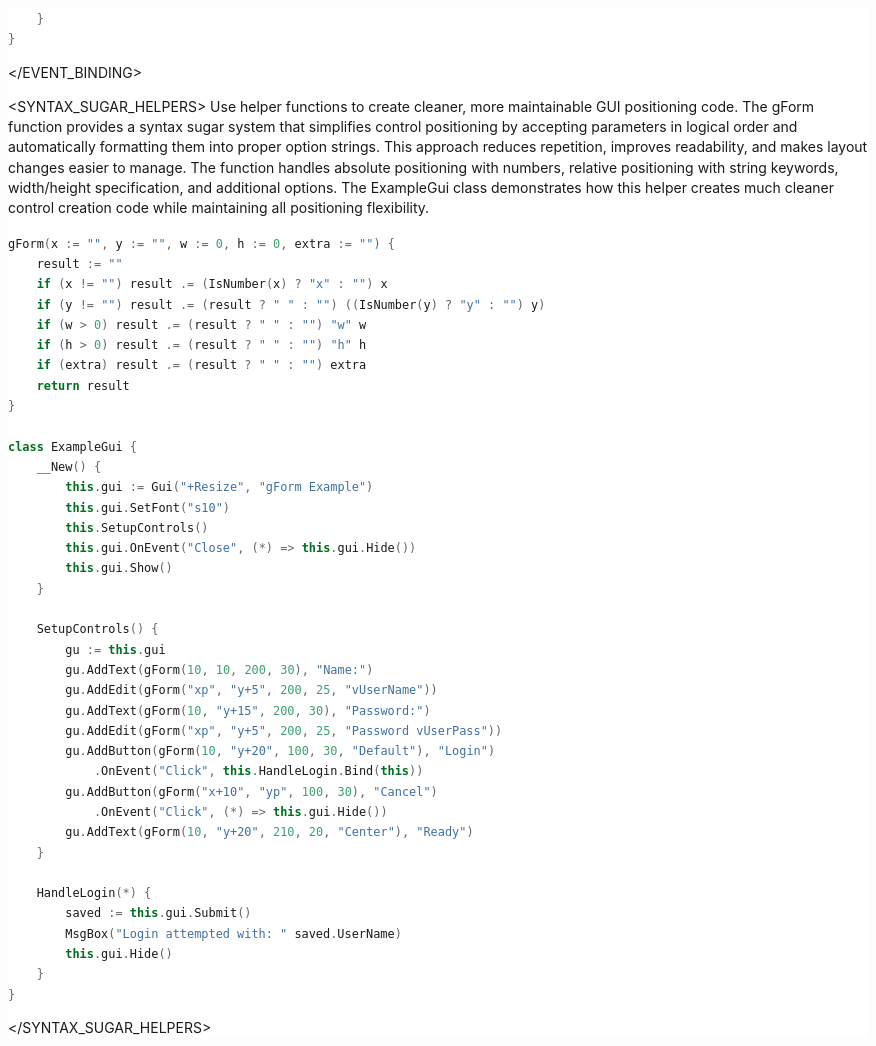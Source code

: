```cpp
    }
}
```
</EVENT_BINDING>


<SYNTAX_SUGAR_HELPERS>
<EXPLANATION>
Use helper functions to create cleaner, more maintainable GUI positioning code. The gForm function provides a syntax sugar system that simplifies control positioning by accepting parameters in logical order and automatically formatting them into proper option strings. This approach reduces repetition, improves readability, and makes layout changes easier to manage. The function handles absolute positioning with numbers, relative positioning with string keywords, width/height specification, and additional options. The ExampleGui class demonstrates how this helper creates much cleaner control creation code while maintaining all positioning flexibility.
</EXPLANATION>

```cpp
gForm(x := "", y := "", w := 0, h := 0, extra := "") {
    result := ""
    if (x != "") result .= (IsNumber(x) ? "x" : "") x
    if (y != "") result .= (result ? " " : "") ((IsNumber(y) ? "y" : "") y)
    if (w > 0) result .= (result ? " " : "") "w" w
    if (h > 0) result .= (result ? " " : "") "h" h
    if (extra) result .= (result ? " " : "") extra
    return result
}

class ExampleGui {
    __New() {
        this.gui := Gui("+Resize", "gForm Example")
        this.gui.SetFont("s10")
        this.SetupControls()
        this.gui.OnEvent("Close", (*) => this.gui.Hide())
        this.gui.Show()
    }

    SetupControls() {
        gu := this.gui
        gu.AddText(gForm(10, 10, 200, 30), "Name:")
        gu.AddEdit(gForm("xp", "y+5", 200, 25, "vUserName"))
        gu.AddText(gForm(10, "y+15", 200, 30), "Password:")
        gu.AddEdit(gForm("xp", "y+5", 200, 25, "Password vUserPass"))
        gu.AddButton(gForm(10, "y+20", 100, 30, "Default"), "Login")
            .OnEvent("Click", this.HandleLogin.Bind(this))
        gu.AddButton(gForm("x+10", "yp", 100, 30), "Cancel")
            .OnEvent("Click", (*) => this.gui.Hide())
        gu.AddText(gForm(10, "y+20", 210, 20, "Center"), "Ready")
    }

    HandleLogin(*) {
        saved := this.gui.Submit()
        MsgBox("Login attempted with: " saved.UserName)
        this.gui.Hide()
    }
}
```
</SYNTAX_SUGAR_HELPERS>
